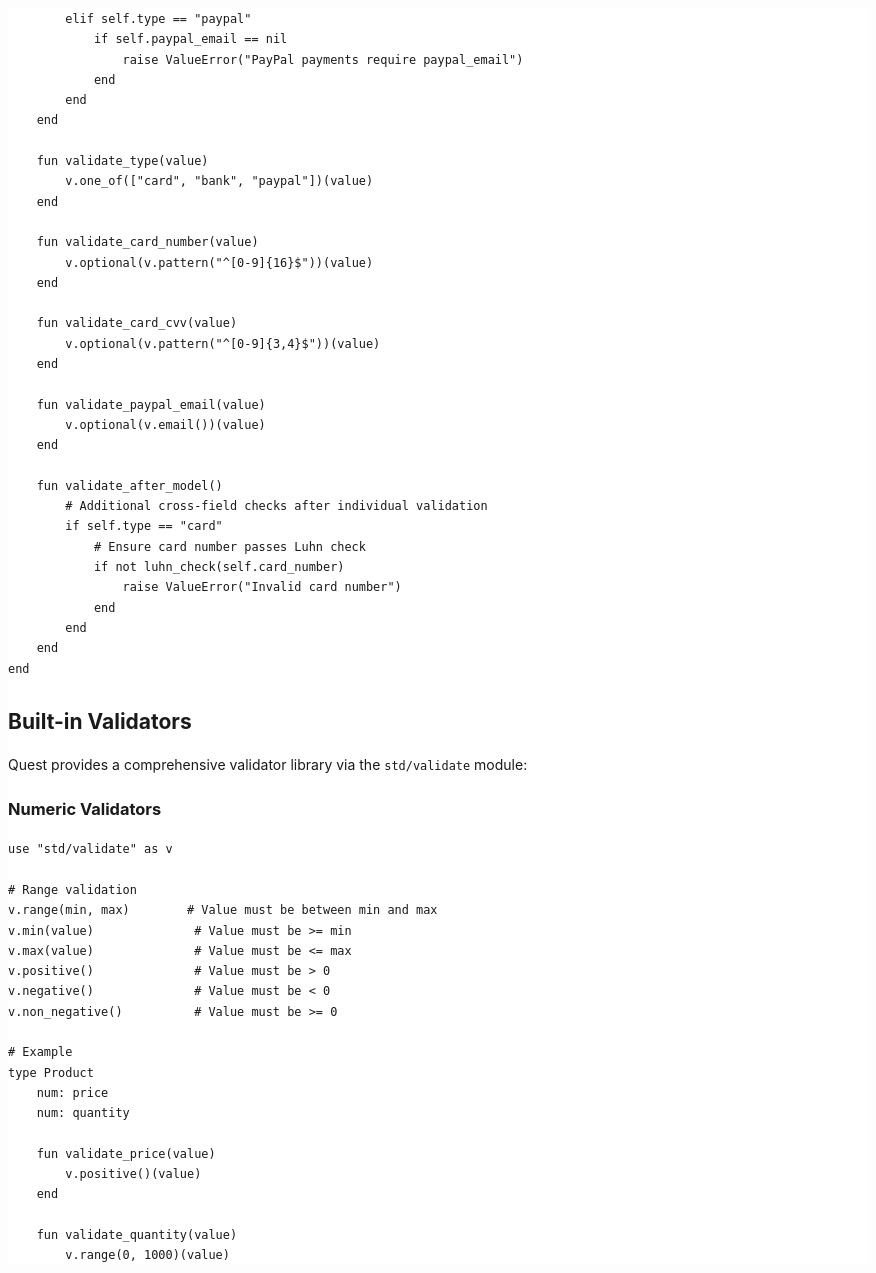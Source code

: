 ```quest
        elif self.type == "paypal"
            if self.paypal_email == nil
                raise ValueError("PayPal payments require paypal_email")
            end
        end
    end

    fun validate_type(value)
        v.one_of(["card", "bank", "paypal"])(value)
    end

    fun validate_card_number(value)
        v.optional(v.pattern("^[0-9]{16}$"))(value)
    end

    fun validate_card_cvv(value)
        v.optional(v.pattern("^[0-9]{3,4}$"))(value)
    end

    fun validate_paypal_email(value)
        v.optional(v.email())(value)
    end

    fun validate_after_model()
        # Additional cross-field checks after individual validation
        if self.type == "card"
            # Ensure card number passes Luhn check
            if not luhn_check(self.card_number)
                raise ValueError("Invalid card number")
            end
        end
    end
end
```

## Built-in Validators

Quest provides a comprehensive validator library via the `std/validate` module:

### Numeric Validators

```quest
use "std/validate" as v

# Range validation
v.range(min, max)        # Value must be between min and max
v.min(value)              # Value must be >= min
v.max(value)              # Value must be <= max
v.positive()              # Value must be > 0
v.negative()              # Value must be < 0
v.non_negative()          # Value must be >= 0

# Example
type Product
    num: price
    num: quantity

    fun validate_price(value)
        v.positive()(value)
    end

    fun validate_quantity(value)
        v.range(0, 1000)(value)
```